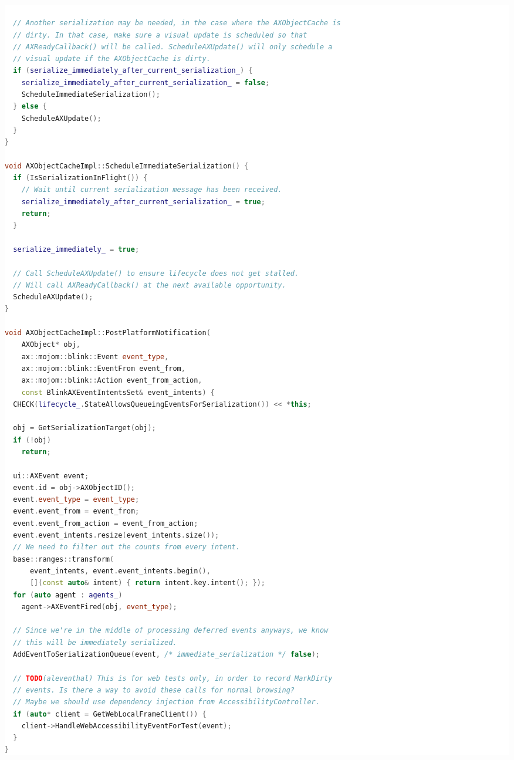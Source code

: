 ```cpp

  // Another serialization may be needed, in the case where the AXObjectCache is
  // dirty. In that case, make sure a visual update is scheduled so that
  // AXReadyCallback() will be called. ScheduleAXUpdate() will only schedule a
  // visual update if the AXObjectCache is dirty.
  if (serialize_immediately_after_current_serialization_) {
    serialize_immediately_after_current_serialization_ = false;
    ScheduleImmediateSerialization();
  } else {
    ScheduleAXUpdate();
  }
}

void AXObjectCacheImpl::ScheduleImmediateSerialization() {
  if (IsSerializationInFlight()) {
    // Wait until current serialization message has been received.
    serialize_immediately_after_current_serialization_ = true;
    return;
  }

  serialize_immediately_ = true;

  // Call ScheduleAXUpdate() to ensure lifecycle does not get stalled.
  // Will call AXReadyCallback() at the next available opportunity.
  ScheduleAXUpdate();
}

void AXObjectCacheImpl::PostPlatformNotification(
    AXObject* obj,
    ax::mojom::blink::Event event_type,
    ax::mojom::blink::EventFrom event_from,
    ax::mojom::blink::Action event_from_action,
    const BlinkAXEventIntentsSet& event_intents) {
  CHECK(lifecycle_.StateAllowsQueueingEventsForSerialization()) << *this;

  obj = GetSerializationTarget(obj);
  if (!obj)
    return;

  ui::AXEvent event;
  event.id = obj->AXObjectID();
  event.event_type = event_type;
  event.event_from = event_from;
  event.event_from_action = event_from_action;
  event.event_intents.resize(event_intents.size());
  // We need to filter out the counts from every intent.
  base::ranges::transform(
      event_intents, event.event_intents.begin(),
      [](const auto& intent) { return intent.key.intent(); });
  for (auto agent : agents_)
    agent->AXEventFired(obj, event_type);

  // Since we're in the middle of processing deferred events anyways, we know
  // this will be immediately serialized.
  AddEventToSerializationQueue(event, /* immediate_serialization */ false);

  // TODO(aleventhal) This is for web tests only, in order to record MarkDirty
  // events. Is there a way to avoid these calls for normal browsing?
  // Maybe we should use dependency injection from AccessibilityController.
  if (auto* client = GetWebLocalFrameClient()) {
    client->HandleWebAccessibilityEventForTest(event);
  }
}
```